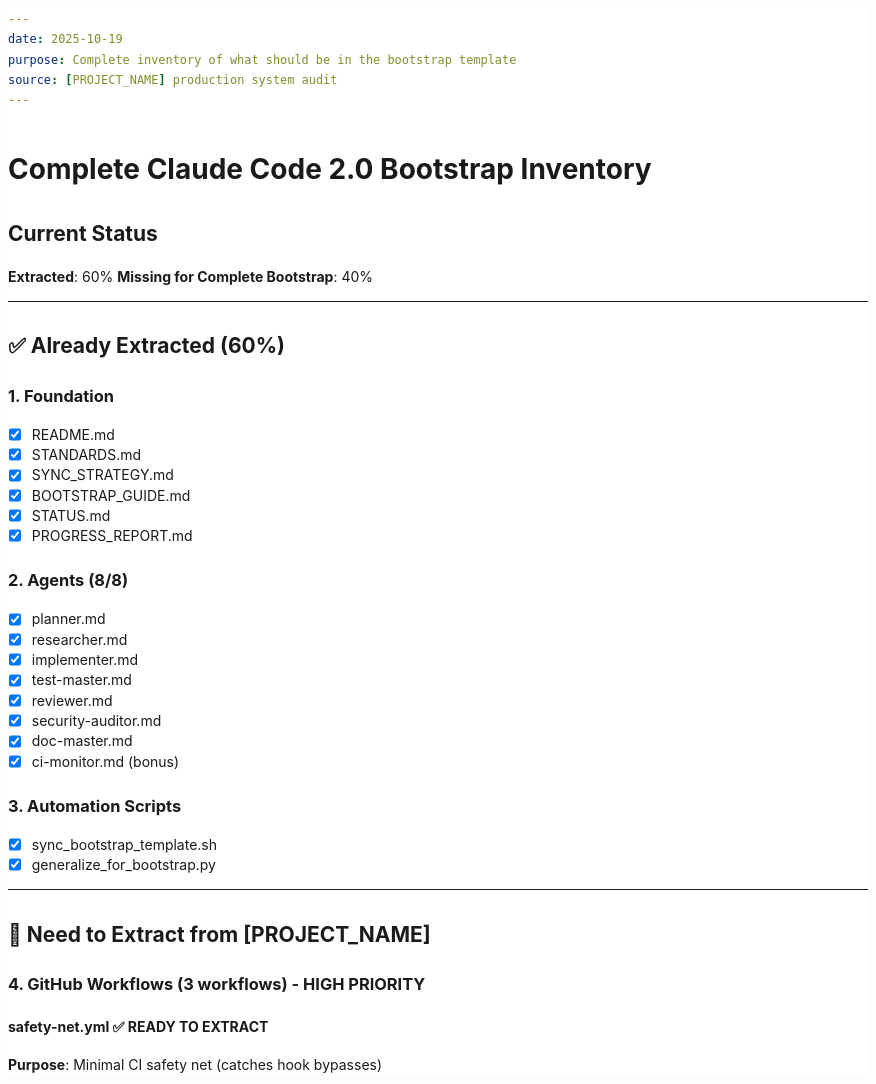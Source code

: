 ```yaml
---
date: 2025-10-19
purpose: Complete inventory of what should be in the bootstrap template
source: [PROJECT_NAME] production system audit
---
```


# Complete Claude Code 2.0 Bootstrap Inventory

## Current Status

**Extracted**: 60%
**Missing for Complete Bootstrap**: 40%

---

## ✅ Already Extracted (60%)

### 1. Foundation
- [x] README.md
- [x] STANDARDS.md
- [x] SYNC_STRATEGY.md
- [x] BOOTSTRAP_GUIDE.md
- [x] STATUS.md
- [x] PROGRESS_REPORT.md

### 2. Agents (8/8)
- [x] planner.md
- [x] researcher.md
- [x] implementer.md
- [x] test-master.md
- [x] reviewer.md
- [x] security-auditor.md
- [x] doc-master.md
- [x] ci-monitor.md (bonus)

### 3. Automation Scripts
- [x] sync_bootstrap_template.sh
- [x] generalize_for_bootstrap.py

---

## 🔄 Need to Extract from [PROJECT_NAME]

### 4. GitHub Workflows (3 workflows) - **HIGH PRIORITY**

#### safety-net.yml ✅ READY TO EXTRACT
**Purpose**: Minimal CI safety net (catches hook bypasses)
